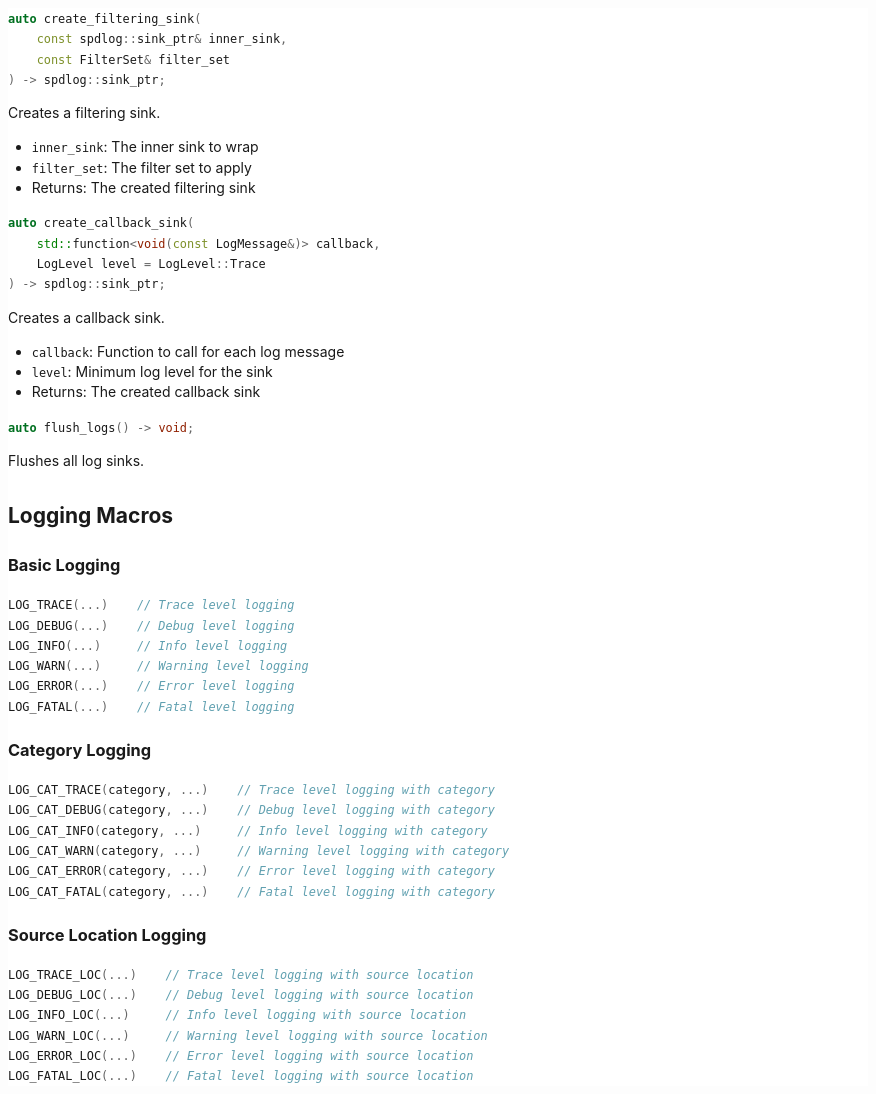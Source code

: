 ```cpp
auto create_filtering_sink(
    const spdlog::sink_ptr& inner_sink,
    const FilterSet& filter_set
) -> spdlog::sink_ptr;
```
Creates a filtering sink.
- `inner_sink`: The inner sink to wrap
- `filter_set`: The filter set to apply
- Returns: The created filtering sink

```cpp
auto create_callback_sink(
    std::function<void(const LogMessage&)> callback,
    LogLevel level = LogLevel::Trace
) -> spdlog::sink_ptr;
```
Creates a callback sink.
- `callback`: Function to call for each log message
- `level`: Minimum log level for the sink
- Returns: The created callback sink

```cpp
auto flush_logs() -> void;
```
Flushes all log sinks.

## Logging Macros

### Basic Logging

```cpp
LOG_TRACE(...)    // Trace level logging
LOG_DEBUG(...)    // Debug level logging
LOG_INFO(...)     // Info level logging
LOG_WARN(...)     // Warning level logging
LOG_ERROR(...)    // Error level logging
LOG_FATAL(...)    // Fatal level logging
```

### Category Logging

```cpp
LOG_CAT_TRACE(category, ...)    // Trace level logging with category
LOG_CAT_DEBUG(category, ...)    // Debug level logging with category
LOG_CAT_INFO(category, ...)     // Info level logging with category
LOG_CAT_WARN(category, ...)     // Warning level logging with category
LOG_CAT_ERROR(category, ...)    // Error level logging with category
LOG_CAT_FATAL(category, ...)    // Fatal level logging with category
```

### Source Location Logging

```cpp
LOG_TRACE_LOC(...)    // Trace level logging with source location
LOG_DEBUG_LOC(...)    // Debug level logging with source location
LOG_INFO_LOC(...)     // Info level logging with source location
LOG_WARN_LOC(...)     // Warning level logging with source location
LOG_ERROR_LOC(...)    // Error level logging with source location
LOG_FATAL_LOC(...)    // Fatal level logging with source location
```
